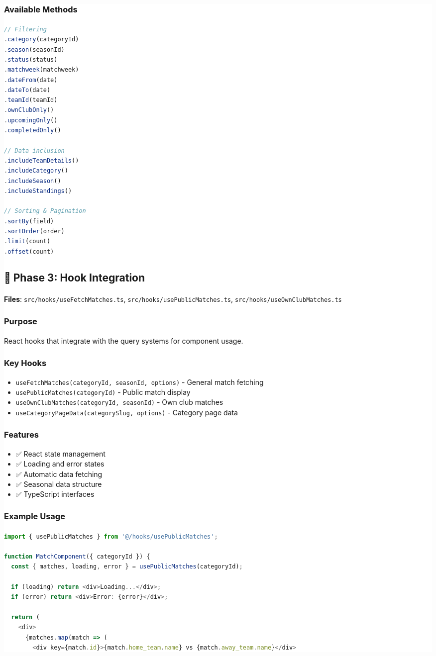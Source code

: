 ### Available Methods
```typescript
// Filtering
.category(categoryId)
.season(seasonId)
.status(status)
.matchweek(matchweek)
.dateFrom(date)
.dateTo(date)
.teamId(teamId)
.ownClubOnly()
.upcomingOnly()
.completedOnly()

// Data inclusion
.includeTeamDetails()
.includeCategory()
.includeSeason()
.includeStandings()

// Sorting & Pagination
.sortBy(field)
.sortOrder(order)
.limit(count)
.offset(count)
```

## 🔗 Phase 3: Hook Integration

**Files**: `src/hooks/useFetchMatches.ts`, `src/hooks/usePublicMatches.ts`, `src/hooks/useOwnClubMatches.ts`

### Purpose
React hooks that integrate with the query systems for component usage.

### Key Hooks
- `useFetchMatches(categoryId, seasonId, options)` - General match fetching
- `usePublicMatches(categoryId)` - Public match display
- `useOwnClubMatches(categoryId, seasonId)` - Own club matches
- `useCategoryPageData(categorySlug, options)` - Category page data

### Features
- ✅ React state management
- ✅ Loading and error states
- ✅ Automatic data fetching
- ✅ Seasonal data structure
- ✅ TypeScript interfaces

### Example Usage
```typescript
import { usePublicMatches } from '@/hooks/usePublicMatches';

function MatchComponent({ categoryId }) {
  const { matches, loading, error } = usePublicMatches(categoryId);
  
  if (loading) return <div>Loading...</div>;
  if (error) return <div>Error: {error}</div>;
  
  return (
    <div>
      {matches.map(match => (
        <div key={match.id}>{match.home_team.name} vs {match.away_team.name}</div>
```
